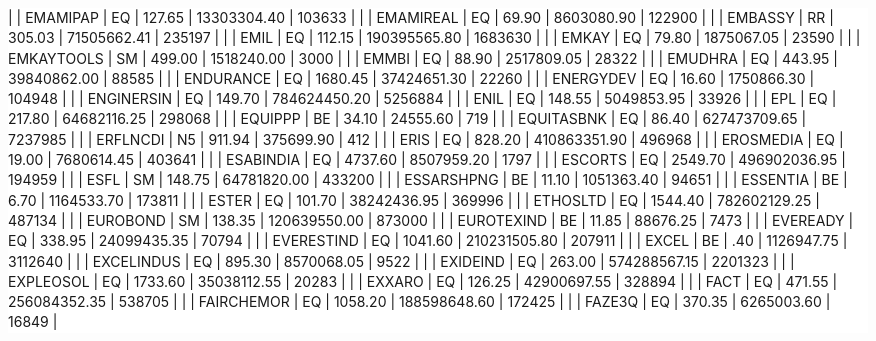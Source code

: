 |  | EMAMIPAP | EQ | 127.65 | 13303304.40 | 103633 |
|  | EMAMIREAL | EQ | 69.90 | 8603080.90 | 122900 |
|  | EMBASSY | RR | 305.03 | 71505662.41 | 235197 |
|  | EMIL | EQ | 112.15 | 190395565.80 | 1683630 |
|  | EMKAY | EQ | 79.80 | 1875067.05 | 23590 |
|  | EMKAYTOOLS | SM | 499.00 | 1518240.00 | 3000 |
|  | EMMBI | EQ | 88.90 | 2517809.05 | 28322 |
|  | EMUDHRA | EQ | 443.95 | 39840862.00 | 88585 |
|  | ENDURANCE | EQ | 1680.45 | 37424651.30 | 22260 |
|  | ENERGYDEV | EQ | 16.60 | 1750866.30 | 104948 |
|  | ENGINERSIN | EQ | 149.70 | 784624450.20 | 5256884 |
|  | ENIL | EQ | 148.55 | 5049853.95 | 33926 |
|  | EPL | EQ | 217.80 | 64682116.25 | 298068 |
|  | EQUIPPP | BE | 34.10 | 24555.60 | 719 |
|  | EQUITASBNK | EQ | 86.40 | 627473709.65 | 7237985 |
|  | ERFLNCDI | N5 | 911.94 | 375699.90 | 412 |
|  | ERIS | EQ | 828.20 | 410863351.90 | 496968 |
|  | EROSMEDIA | EQ | 19.00 | 7680614.45 | 403641 |
|  | ESABINDIA | EQ | 4737.60 | 8507959.20 | 1797 |
|  | ESCORTS | EQ | 2549.70 | 496902036.95 | 194959 |
|  | ESFL | SM | 148.75 | 64781820.00 | 433200 |
|  | ESSARSHPNG | BE | 11.10 | 1051363.40 | 94651 |
|  | ESSENTIA | BE | 6.70 | 1164533.70 | 173811 |
|  | ESTER | EQ | 101.70 | 38242436.95 | 369996 |
|  | ETHOSLTD | EQ | 1544.40 | 782602129.25 | 487134 |
|  | EUROBOND | SM | 138.35 | 120639550.00 | 873000 |
|  | EUROTEXIND | BE | 11.85 | 88676.25 | 7473 |
|  | EVEREADY | EQ | 338.95 | 24099435.35 | 70794 |
|  | EVERESTIND | EQ | 1041.60 | 210231505.80 | 207911 |
|  | EXCEL | BE | .40 | 1126947.75 | 3112640 |
|  | EXCELINDUS | EQ | 895.30 | 8570068.05 | 9522 |
|  | EXIDEIND | EQ | 263.00 | 574288567.15 | 2201323 |
|  | EXPLEOSOL | EQ | 1733.60 | 35038112.55 | 20283 |
|  | EXXARO | EQ | 126.25 | 42900697.55 | 328894 |
|  | FACT | EQ | 471.55 | 256084352.35 | 538705 |
|  | FAIRCHEMOR | EQ | 1058.20 | 188598648.60 | 172425 |
|  | FAZE3Q | EQ | 370.35 | 6265003.60 | 16849 |